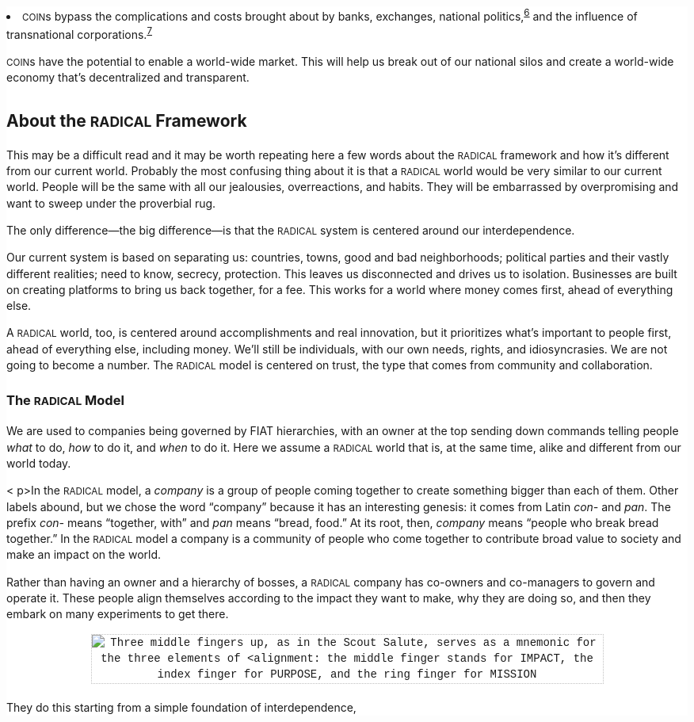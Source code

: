   <li><SPAN STYLE="FONT-SIZE: SMALLER; ">COIN</SPAN>s bypass the complications and costs brought about by banks, exchanges, national politics,<sup id="fnref6"><a href="#fn6" rel="footnote">6</a></sup> and the influence of transnational corporations.<sup id="fnref7"><a href="#fn7" rel="footnote">7</a></sup>
   <p><SPAN STYLE="FONT-SIZE: SMALLER; ">COIN</SPAN>s have the potential to enable a world-wide market. This will help us break out of our national silos and create a world-wide economy that’s decentralized and transparent.</p>
  </li>
</ol>

<h2>About the <SPAN STYLE="FONT-SIZE: SMALLER; ">RADICAL</SPAN> Framework</h2>
<p>This may be a difficult read and it may be worth repeating here a few words about the <SPAN STYLE="FONT-SIZE: SMALLER; ">RADICAL</SPAN> framework and how it’s different from our current world. Probably the most confusing thing about it is that a <SPAN STYLE="FONT-SIZE: SMALLER; ">RADICAL</SPAN> world would be very similar to our current world. People will be the same with all our jealousies, overreactions, and habits. They will be embarrassed by overpromising and want to sweep under the proverbial rug.
</p>
<p>The only difference—the big difference—is that the <SPAN STYLE="FONT-SIZE: SMALLER; ">RADICAL</SPAN> system is centered around our interdependence.
</p>
<p>Our current system is based on separating us: countries, towns, good and bad neighborhoods; political parties and their vastly different realities; need to know, secrecy, protection. This leaves us disconnected and drives us to isolation. Businesses are built on creating platforms to bring us back together, for a fee. This works for a world where money comes first, ahead of everything else.
</p>
<p>A <SPAN STYLE="FONT-SIZE: SMALLER; ">RADICAL</SPAN> world, too, is centered around accomplishments and real innovation, but it prioritizes what’s important to people first, ahead of everything else, including money. We’ll still be individuals, with our own needs, rights, and idiosyncrasies. We are not going to become a number. The <SPAN STYLE="FONT-SIZE: SMALLER; ">RADICAL</SPAN> model is centered on trust, the type that comes from community and collaboration.
</p>

 <h3>The <SPAN STYLE="FONT-SIZE: SMALLER; ">RADICAL</SPAN> Model</h3>
 <p>We are used to companies being governed by FIAT hierarchies, with an owner at the top sending down commands telling people <em>what</em> to do, <em>how</em> to do it, and <em>when</em> to do it. Here we assume a <SPAN STYLE="FONT-SIZE: SMALLER; ">RADICAL</SPAN> world that is, at the same time, alike and different from our world today.
 </p>
  < p>In the <SPAN STYLE="FONT-SIZE: SMALLER; ">RADICAL</SPAN> model, a <em>company</em> is a group of people coming together to create something bigger than each of them. Other labels abound, but we chose the word “company” because it has an interesting genesis: it comes from Latin <em>con-</em> and <em>pan</em>. The prefix <em>con-</em> means “together, with” and <em>pan</em> means &ldquo;bread, food.&rdquo; At its root, then, <em>company</em> means “people who break bread together.” In the <SPAN STYLE="FONT-SIZE: SMALLER; ">RADICAL</SPAN> model a company is a community of people who come together to contribute broad value to society and make an impact on the world.
 </p>
 <p>Rather than having an owner and a hierarchy of bosses, a <SPAN STYLE="FONT-SIZE: SMALLER; ">RADICAL</SPAN> company has co-owners and co-managers to govern and operate it. These people align themselves according to the impact they want to make, why they are doing so, and then they embark on many experiments to get there.
 </p>
 <p style="font-family: courier new; text-align: center; width: 75%; border: silver dotted 1px; margin: auto; margin-bottom: 20px; ">
  <img src="/assets/img/en-alignment.svg" alt="Three middle fingers up, as in the Scout Salute, serves as a mnemonic for the three elements of <alignment: the middle finger stands for IMPACT, the index finger for PURPOSE, and the ring finger for MISSION" title="Elements of Alignment">
 </p>
 <p>
 <p>
They do this starting from a simple foundation of interdependence,
</p>
  <tr>
   <td colspan="4"></td>
  </tr>
  <tr>